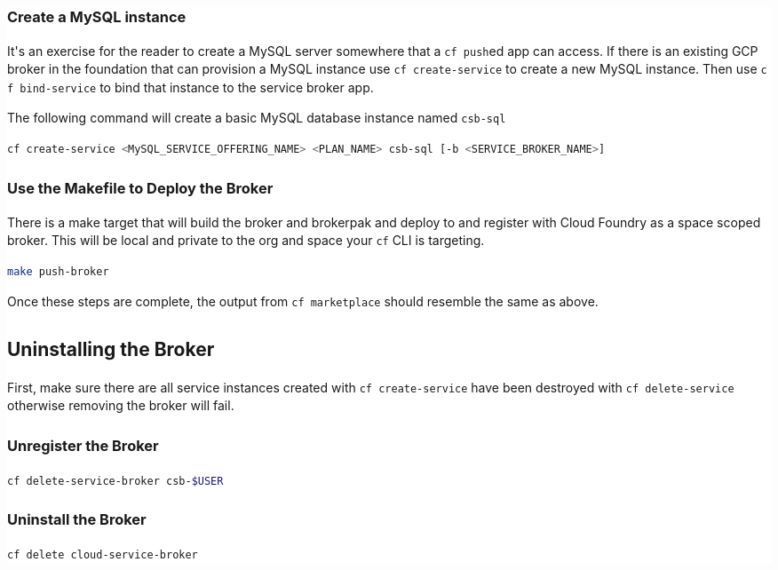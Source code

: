 ### Create a MySQL instance

It's an exercise for the reader to create a MySQL server somewhere that a `cf push`ed app can access.
If there is an existing GCP broker in the foundation that can provision a MySQL instance use `cf create-service`
to create a new MySQL instance.
Then use `cf bind-service` to bind that instance to the service broker app.

The following command will create a basic MySQL database instance named `csb-sql`

```bash
cf create-service <MySQL_SERVICE_OFFERING_NAME> <PLAN_NAME> csb-sql [-b <SERVICE_BROKER_NAME>] 
```

### Use the Makefile to Deploy the Broker
There is a make target that will build the broker and brokerpak and deploy to and register with Cloud Foundry
as a space scoped broker. This will be local and private to the org and space your `cf` CLI is targeting.

```bash
make push-broker
```

Once these steps are complete, the output from `cf marketplace` should resemble the same as above.

## Uninstalling the Broker
First, make sure there are all service instances created with `cf create-service` have been destroyed
with `cf delete-service` otherwise removing the broker will fail.

### Unregister the Broker
```bash
cf delete-service-broker csb-$USER
```

### Uninstall the Broker
```bash
cf delete cloud-service-broker
```
